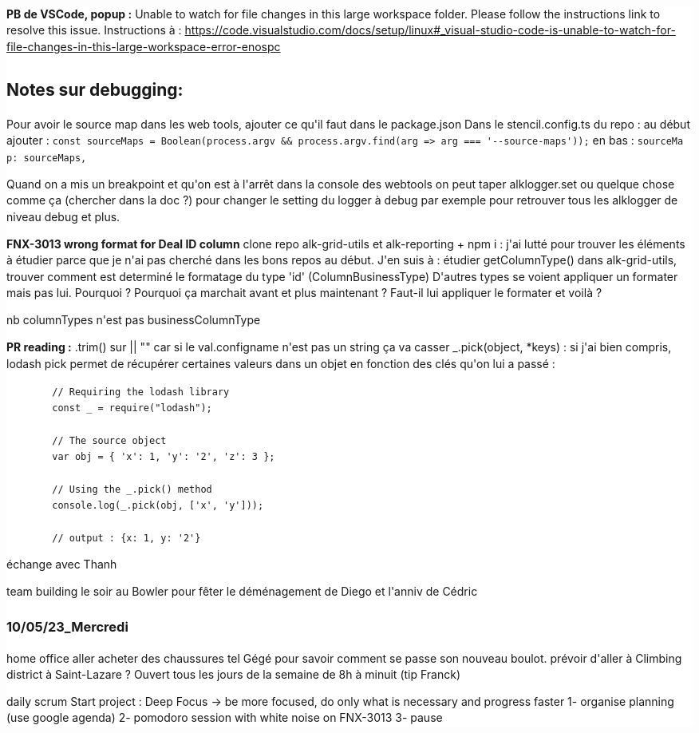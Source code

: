 **PB de VSCode, popup :**
Unable to watch for file changes in this large workspace folder. Please follow the instructions link to resolve this issue.
Instructions à : https://code.visualstudio.com/docs/setup/linux#_visual-studio-code-is-unable-to-watch-for-file-changes-in-this-large-workspace-error-enospc

## Notes sur debugging:
Pour avoir le source map dans les web tools, ajouter ce qu'il faut dans le package.json
Dans le stencil.config.ts du repo :
au début ajouter :
```const sourceMaps = Boolean(process.argv && process.argv.find(arg => arg === '--source-maps'));```
en bas :
```sourceMap: sourceMaps,```

Quand on a mis un breakpoint et qu'on est à l'arrêt dans la console des webtools on peut taper alklogger.set ou quelque chose comme ça
(chercher dans la doc ?) pour changer le setting du logger à debug par exemple pour retrouver tous les alklogger de niveau debug et plus.

**FNX-3013 wrong format for Deal ID column**
clone repo alk-grid-utils et alk-reporting + npm i :
j'ai lutté pour trouver les éléments à étudier parce que je n'ai pas cherché dans les bons repos au début.
J'en suis à : étudier getColumnType() dans alk-grid-utils, trouver comment est determiné le formatage du type 'id' (ColumnBusinessType)
D'autres types se voient appliquer un formater mais pas lui. Pourquoi ? Pourquoi ça marchait avant et plus maintenant ?
Faut-il lui appliquer le formater et voilà ?

nb columnTypes n'est pas businessColumnType

**PR reading :**
.trim() sur || "" car si le val.configname n'est pas un string ça va casser
_.pick(object, *keys) : si j'ai bien compris, lodash pick permet de récupérer certaines valeurs dans un objet en fonction des clés qu'on lui a passé :

            // Requiring the lodash library
            const _ = require("lodash");
            
            // The source object
            var obj = { 'x': 1, 'y': '2', 'z': 3 };
            
            // Using the _.pick() method
            console.log(_.pick(obj, ['x', 'y']));

            // output : {x: 1, y: '2'}

échange avec Thanh

team building le soir au Bowler pour fêter le déménagement de Diego et l'anniv de Cédric

### 10/05/23_Mercredi
home office
aller acheter des chaussures
tel Gégé pour savoir comment se passe son nouveau boulot.
prévoir d'aller à Climbing district à Saint-Lazare ? Ouvert tous les jours de la semaine de 8h à minuit (tip Franck)

daily scrum
Start project : Deep Focus -> be more focused, do only what is necessary and progress faster
1- organise planning (use google agenda)
2- pomodoro session with white noise on FNX-3013
3- pause
```